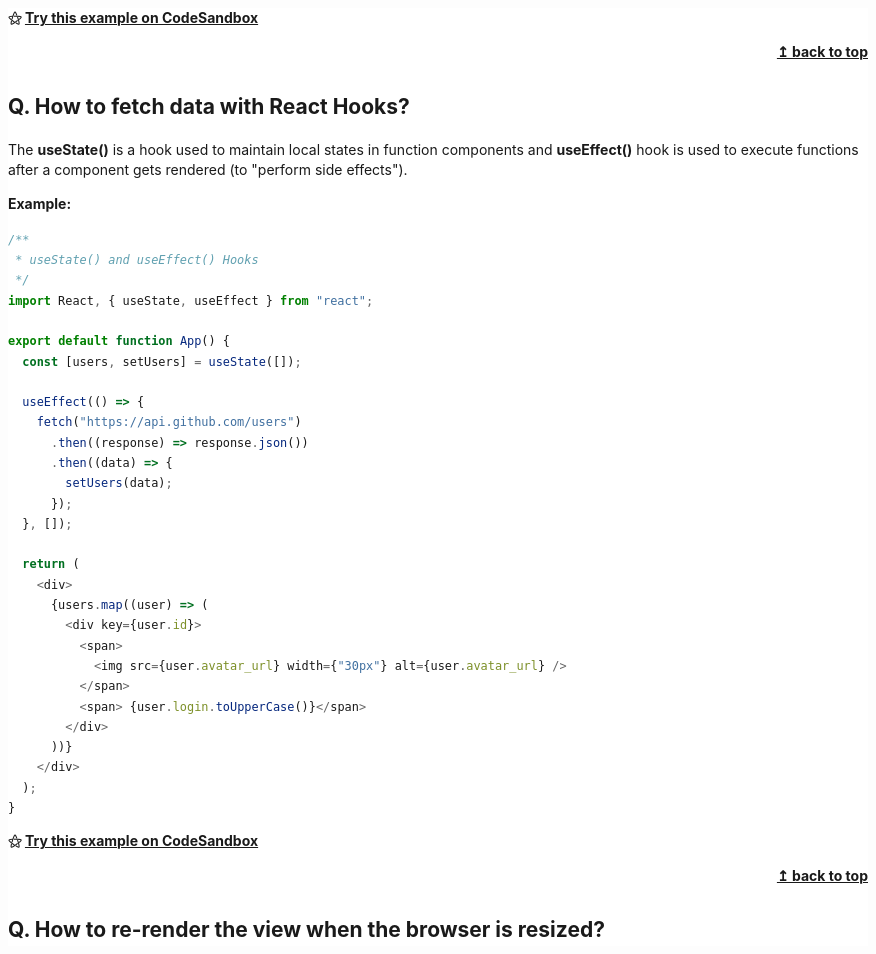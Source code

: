 **&#9885; [Try this example on CodeSandbox](https://codesandbox.io/s/react-custom-hooks-2x8eu9?file=/src/App.js)**

<div align="right">
    <b><a href="#table-of-contents">↥ back to top</a></b>
</div>

## Q. How to fetch data with React Hooks?

The **useState()** is a hook used to maintain local states in function components and **useEffect()** hook is used to execute functions after a component gets rendered (to "perform side effects").

**Example:**

```js
/**
 * useState() and useEffect() Hooks
 */
import React, { useState, useEffect } from "react";

export default function App() {
  const [users, setUsers] = useState([]);

  useEffect(() => {
    fetch("https://api.github.com/users")
      .then((response) => response.json())
      .then((data) => {
        setUsers(data);
      });
  }, []);

  return (
    <div>
      {users.map((user) => (
        <div key={user.id}>
          <span>
            <img src={user.avatar_url} width={"30px"} alt={user.avatar_url} />
          </span>
          <span> {user.login.toUpperCase()}</span>
        </div>
      ))}
    </div>
  );
}
```

**&#9885; [Try this example on CodeSandbox](https://codesandbox.io/s/react-hooks-siuu6t?file=/src/App.js)**

<div align="right">
    <b><a href="#table-of-contents">↥ back to top</a></b>
</div>

## Q. How to re-render the view when the browser is resized?
